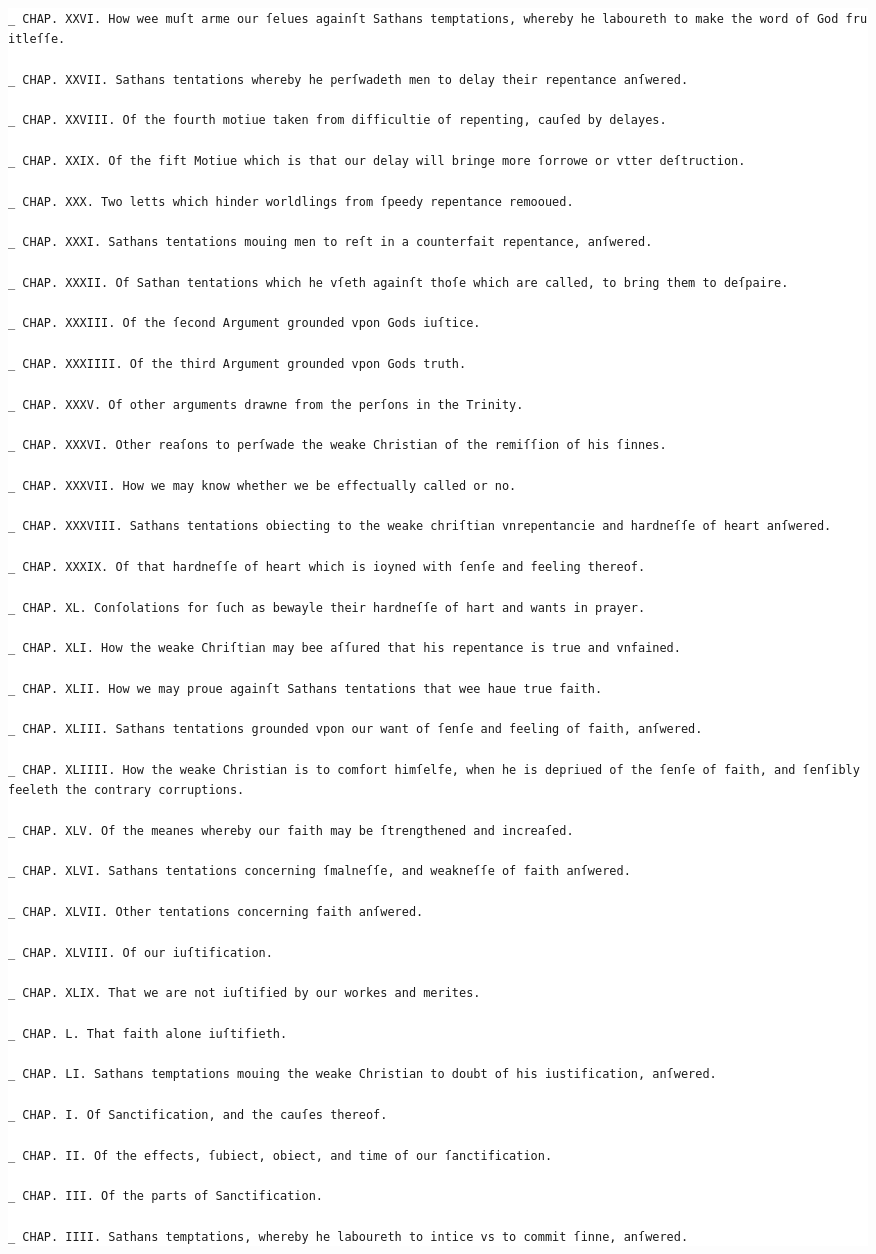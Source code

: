     _ CHAP. XXVI. How wee muſt arme our ſelues againſt Sathans temptations, whereby he laboureth to make the word of God fruitleſſe.

    _ CHAP. XXVII. Sathans tentations whereby he perſwadeth men to delay their repentance anſwered.

    _ CHAP. XXVIII. Of the fourth motiue taken from difficultie of repenting, cauſed by delayes.

    _ CHAP. XXIX. Of the fift Motiue which is that our delay will bringe more ſorrowe or vtter deſtruction.

    _ CHAP. XXX. Two letts which hinder worldlings from ſpeedy repentance remooued.

    _ CHAP. XXXI. Sathans tentations mouing men to reſt in a counterfait repentance, anſwered.

    _ CHAP. XXXII. Of Sathan tentations which he vſeth againſt thoſe which are called, to bring them to deſpaire.

    _ CHAP. XXXIII. Of the ſecond Argument grounded vpon Gods iuſtice.

    _ CHAP. XXXIIII. Of the third Argument grounded vpon Gods truth.

    _ CHAP. XXXV. Of other arguments drawne from the perſons in the Trinity.

    _ CHAP. XXXVI. Other reaſons to perſwade the weake Christian of the remiſſion of his ſinnes.

    _ CHAP. XXXVII. How we may know whether we be effectually called or no.

    _ CHAP. XXXVIII. Sathans tentations obiecting to the weake chriſtian vnrepentancie and hardneſſe of heart anſwered.

    _ CHAP. XXXIX. Of that hardneſſe of heart which is ioyned with ſenſe and feeling thereof.

    _ CHAP. XL. Conſolations for ſuch as bewayle their hardneſſe of hart and wants in prayer.

    _ CHAP. XLI. How the weake Chriſtian may bee aſſured that his repentance is true and vnfained.

    _ CHAP. XLII. How we may proue againſt Sathans tentations that wee haue true faith.

    _ CHAP. XLIII. Sathans tentations grounded vpon our want of ſenſe and feeling of faith, anſwered.

    _ CHAP. XLIIII. How the weake Christian is to comfort himſelfe, when he is depriued of the ſenſe of faith, and ſenſibly feeleth the contrary corruptions.

    _ CHAP. XLV. Of the meanes whereby our faith may be ſtrengthened and increaſed.

    _ CHAP. XLVI. Sathans tentations concerning ſmalneſſe, and weakneſſe of faith anſwered.

    _ CHAP. XLVII. Other tentations concerning faith anſwered.

    _ CHAP. XLVIII. Of our iuſtification.

    _ CHAP. XLIX. That we are not iuſtified by our workes and merites.

    _ CHAP. L. That faith alone iuſtifieth.

    _ CHAP. LI. Sathans temptations mouing the weake Christian to doubt of his iustification, anſwered.

    _ CHAP. I. Of Sanctification, and the cauſes thereof.

    _ CHAP. II. Of the effects, ſubiect, obiect, and time of our ſanctification.

    _ CHAP. III. Of the parts of Sanctification.

    _ CHAP. IIII. Sathans temptations, whereby he laboureth to intice vs to commit ſinne, anſwered.
